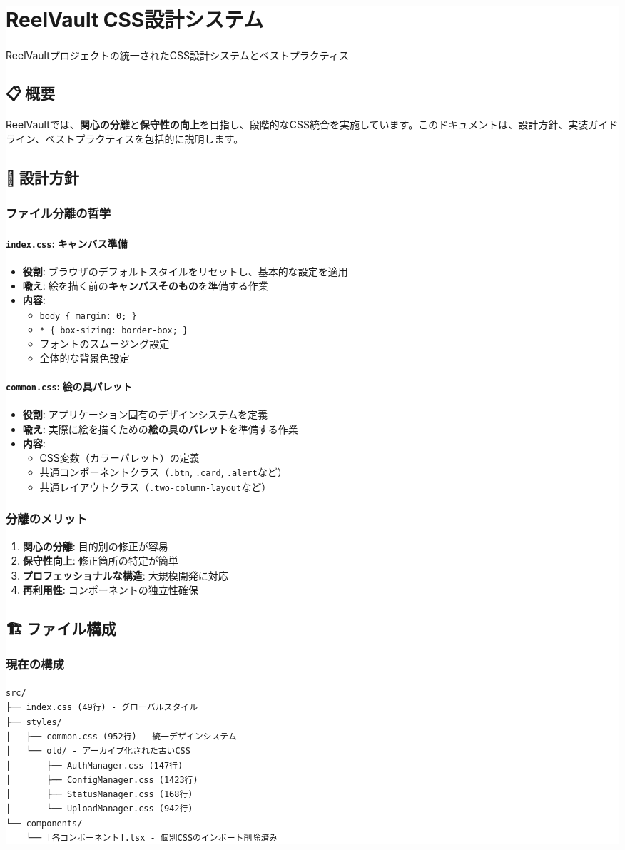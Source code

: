 # ReelVault CSS設計システム

ReelVaultプロジェクトの統一されたCSS設計システムとベストプラクティス

## 📋 **概要**

ReelVaultでは、**関心の分離**と**保守性の向上**を目指し、段階的なCSS統合を実施しています。このドキュメントは、設計方針、実装ガイドライン、ベストプラクティスを包括的に説明します。

## 🎯 **設計方針**

### **ファイル分離の哲学**

#### **`index.css`**: キャンバス準備
- **役割**: ブラウザのデフォルトスタイルをリセットし、基本的な設定を適用
- **喩え**: 絵を描く前の**キャンバスそのもの**を準備する作業
- **内容**:
  - `body { margin: 0; }`
  - `* { box-sizing: border-box; }`
  - フォントのスムージング設定
  - 全体的な背景色設定

#### **`common.css`**: 絵の具パレット
- **役割**: アプリケーション固有のデザインシステムを定義
- **喩え**: 実際に絵を描くための**絵の具のパレット**を準備する作業
- **内容**:
  - CSS変数（カラーパレット）の定義
  - 共通コンポーネントクラス（`.btn`, `.card`, `.alert`など）
  - 共通レイアウトクラス（`.two-column-layout`など）

### **分離のメリット**

1. **関心の分離**: 目的別の修正が容易
2. **保守性向上**: 修正箇所の特定が簡単
3. **プロフェッショナルな構造**: 大規模開発に対応
4. **再利用性**: コンポーネントの独立性確保

## 🏗️ **ファイル構成**

### **現在の構成**
```
src/
├── index.css (49行) - グローバルスタイル
├── styles/
│   ├── common.css (952行) - 統一デザインシステム
│   └── old/ - アーカイブ化された古いCSS
│       ├── AuthManager.css (147行)
│       ├── ConfigManager.css (1423行)
│       ├── StatusManager.css (168行)
│       └── UploadManager.css (942行)
└── components/
    └── [各コンポーネント].tsx - 個別CSSのインポート削除済み
```
